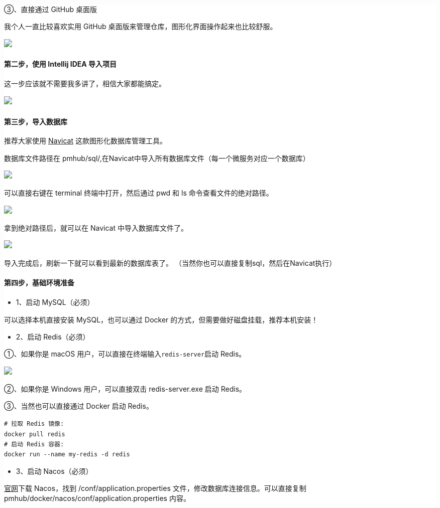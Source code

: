 ③、直接通过 GitHub 桌面版

我个人一直比较喜欢实用 GitHub 桌面版来管理仓库，图形化界面操作起来也比较舒服。

![](https://cdn.tobebetterjavaer.com/images/20240324/27136b6558d84edb861461ca5452021d.png)

#### 第二步，使用 Intellij IDEA 导入项目

这一步应该就不需要我多讲了，相信大家都能搞定。

![](https://cdn.tobebetterjavaer.com/stutymore/20240601234905.png)
#### 第三步，导入数据库

推荐大家使用 [Navicat](https://javabetter.cn/nice-article/itmind/navicatmacyjpx.html) 这款图形化数据库管理工具。


数据库文件路径在 pmhub/sql/,在Navicat中导入所有数据库文件（每一个微服务对应一个数据库）

![](https://cdn.tobebetterjavaer.com/stutymore/20240629223138.png)

可以直接右键在 terminal 终端中打开，然后通过 pwd 和 ls 命令查看文件的绝对路径。

![](https://cdn.tobebetterjavaer.com/images/20240324/24f0cbafe1fb4995827015c294196eb2.png)

拿到绝对路径后，就可以在 Navicat 中导入数据库文件了。

![](https://cdn.tobebetterjavaer.com/images/20240324/aa4cb8f705aa4f46a7d4835c9d26a596.png)

导入完成后，刷新一下就可以看到最新的数据库表了。
（当然你也可以直接复制sql，然后在Navicat执行）

#### 第四步，基础环境准备
* 1、启动 MySQL（必须）

可以选择本机直接安装 MySQL，也可以通过 Docker 的方式，但需要做好磁盘挂载，推荐本机安装！


* 2、启动 Redis（必须）

①、如果你是 macOS 用户，可以直接在终端输入`redis-server`启动 Redis。

![](https://cdn.tobebetterjavaer.com/images/README/1711692102829.png)

②、如果你是 Windows 用户，可以直接双击 redis-server.exe 启动 Redis。

③、当然也可以直接通过 Docker 启动 Redis。
```shell
# 拉取 Redis 镜像:
docker pull redis
# 启动 Redis 容器:
docker run --name my-redis -d redis
```

* 3、启动 Nacos（必须）

[官网](https://nacos.io/download/nacos-server/)下载 Nacos，找到 /conf/application.properties 文件，修改数据库连接信息。可以直接复制 pmhub/docker/nacos/conf/application.properties 内容。
